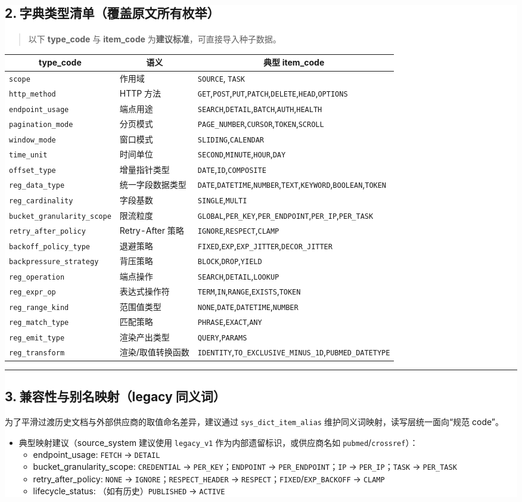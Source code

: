 

## <a id="sec-2"></a> 2. 字典类型清单（覆盖原文所有枚举）

> 以下 **type_code** 与 **item_code** 为**建议标准**，可直接导入种子数据。

| type_code                   | 语义              | 典型 item_code                                                                      |
|-----------------------------|-----------------|-----------------------------------------------------------------------------------|
| `scope`                     | 作用域             | `SOURCE`, `TASK`                                                                  |
| `http_method`               | HTTP 方法         | `GET`,`POST`,`PUT`,`PATCH`,`DELETE`,`HEAD`,`OPTIONS`                              |
| `endpoint_usage`            | 端点用途            | `SEARCH`,`DETAIL`,`BATCH`,`AUTH`,`HEALTH`                                         |
| `pagination_mode`           | 分页模式            | `PAGE_NUMBER`,`CURSOR`,`TOKEN`,`SCROLL`                                           |
| `window_mode`               | 窗口模式            | `SLIDING`,`CALENDAR`                                                              |
| `time_unit`                 | 时间单位            | `SECOND`,`MINUTE`,`HOUR`,`DAY`                                                    |
| `offset_type`               | 增量指针类型          | `DATE`,`ID`,`COMPOSITE`                                                           |
| `reg_data_type`             | 统一字段数据类型       | `DATE`,`DATETIME`,`NUMBER`,`TEXT`,`KEYWORD`,`BOOLEAN`,`TOKEN`                     |
| `reg_cardinality`           | 字段基数            | `SINGLE`,`MULTI`                                                                  |
| `bucket_granularity_scope`  | 限流粒度            | `GLOBAL`,`PER_KEY`,`PER_ENDPOINT`,`PER_IP`,`PER_TASK`                             |
| `retry_after_policy`        | Retry-After 策略     | `IGNORE`,`RESPECT`,`CLAMP`                                                        |
| `backoff_policy_type`       | 退避策略            | `FIXED`,`EXP`,`EXP_JITTER`,`DECOR_JITTER`                                         |
| `backpressure_strategy`     | 背压策略            | `BLOCK`,`DROP`,`YIELD`                                                            |
| `reg_operation`             | 端点操作            | `SEARCH`,`DETAIL`,`LOOKUP`                                                         |
| `reg_expr_op`               | 表达式操作符          | `TERM`,`IN`,`RANGE`,`EXISTS`,`TOKEN`                                               |
| `reg_range_kind`            | 范围值类型            | `NONE`,`DATE`,`DATETIME`,`NUMBER`                                                  |
| `reg_match_type`            | 匹配策略            | `PHRASE`,`EXACT`,`ANY`                                                             |
| `reg_emit_type`             | 渲染产出类型          | `QUERY`,`PARAMS`                                                                   |
| `reg_transform`             | 渲染/取值转换函数       | `IDENTITY`,`TO_EXCLUSIVE_MINUS_1D`,`PUBMED_DATETYPE`                               |

---


## <a id="sec-3"></a> 3. 兼容性与别名映射（legacy 同义词）

为了平滑过渡历史文档与外部供应商的取值命名差异，建议通过 `sys_dict_item_alias` 维护同义词映射，读写层统一面向“规范 code”。

- 典型映射建议（source_system 建议使用 `legacy_v1` 作为内部遗留标识，或供应商名如 `pubmed`/`crossref`）：
  - endpoint_usage: `FETCH` → `DETAIL`
  - bucket_granularity_scope: `CREDENTIAL` → `PER_KEY`；`ENDPOINT` → `PER_ENDPOINT`；`IP` → `PER_IP`；`TASK` → `PER_TASK`
  - retry_after_policy: `NONE` → `IGNORE`；`RESPECT_HEADER` → `RESPECT`；`FIXED`/`EXP_BACKOFF` → `CLAMP`
  - lifecycle_status: （如有历史）`PUBLISHED` → `ACTIVE`

